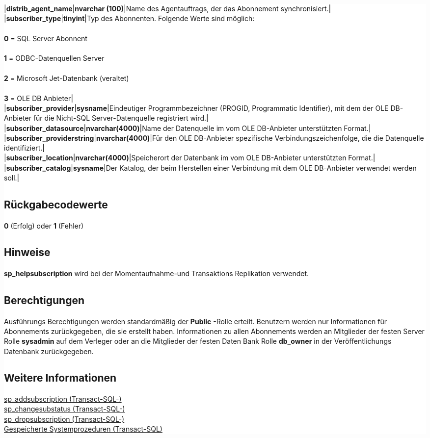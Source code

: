 |**distrib_agent_name**|**nvarchar (100)**|Name des Agentauftrags, der das Abonnement synchronisiert.|  
|**subscriber_type**|**tinyint**|Typ des Abonnenten. Folgende Werte sind möglich:<br /><br /> **0** = SQL Server Abonnent<br /><br /> **1** = ODBC-Datenquellen Server<br /><br /> **2** = Microsoft Jet-Datenbank (veraltet)<br /><br /> **3** = OLE DB Anbieter|  
|**subscriber_provider**|**sysname**|Eindeutiger Programmbezeichner (PROGID, Programmatic Identifier), mit dem der OLE DB-Anbieter für die Nicht-SQL Server-Datenquelle registriert wird.|  
|**subscriber_datasource**|**nvarchar(4000)**|Name der Datenquelle im vom OLE DB-Anbieter unterstützten Format.|  
|**subscriber_providerstring**|**nvarchar(4000)**|Für den OLE DB-Anbieter spezifische Verbindungszeichenfolge, die die Datenquelle identifiziert.|  
|**subscriber_location**|**nvarchar(4000)**|Speicherort der Datenbank im vom OLE DB-Anbieter unterstützten Format.|  
|**subscriber_catalog**|**sysname**|Der Katalog, der beim Herstellen einer Verbindung mit dem OLE DB-Anbieter verwendet werden soll.|  
  
## <a name="return-code-values"></a>Rückgabecodewerte  
 **0** (Erfolg) oder **1** (Fehler)  
  
## <a name="remarks"></a>Hinweise  
 **sp_helpsubscription** wird bei der Momentaufnahme-und Transaktions Replikation verwendet.  
  
## <a name="permissions"></a>Berechtigungen  
 Ausführungs Berechtigungen werden standardmäßig der **Public** -Rolle erteilt. Benutzern werden nur Informationen für Abonnements zurückgegeben, die sie erstellt haben. Informationen zu allen Abonnements werden an Mitglieder der festen Server Rolle **sysadmin** auf dem Verleger oder an die Mitglieder der festen Daten Bank Rolle **db_owner** in der Veröffentlichungs Datenbank zurückgegeben.  
  
## <a name="see-also"></a>Weitere Informationen  
 [sp_addsubscription &#40;Transact-SQL-&#41;](../../relational-databases/system-stored-procedures/sp-addsubscription-transact-sql.md)   
 [sp_changesubstatus &#40;Transact-SQL-&#41;](../../relational-databases/system-stored-procedures/sp-changesubstatus-transact-sql.md)   
 [sp_dropsubscription &#40;Transact-SQL-&#41;](../../relational-databases/system-stored-procedures/sp-dropsubscription-transact-sql.md)   
 [Gespeicherte Systemprozeduren &#40;Transact-SQL&#41;](../../relational-databases/system-stored-procedures/system-stored-procedures-transact-sql.md)  
  
  
